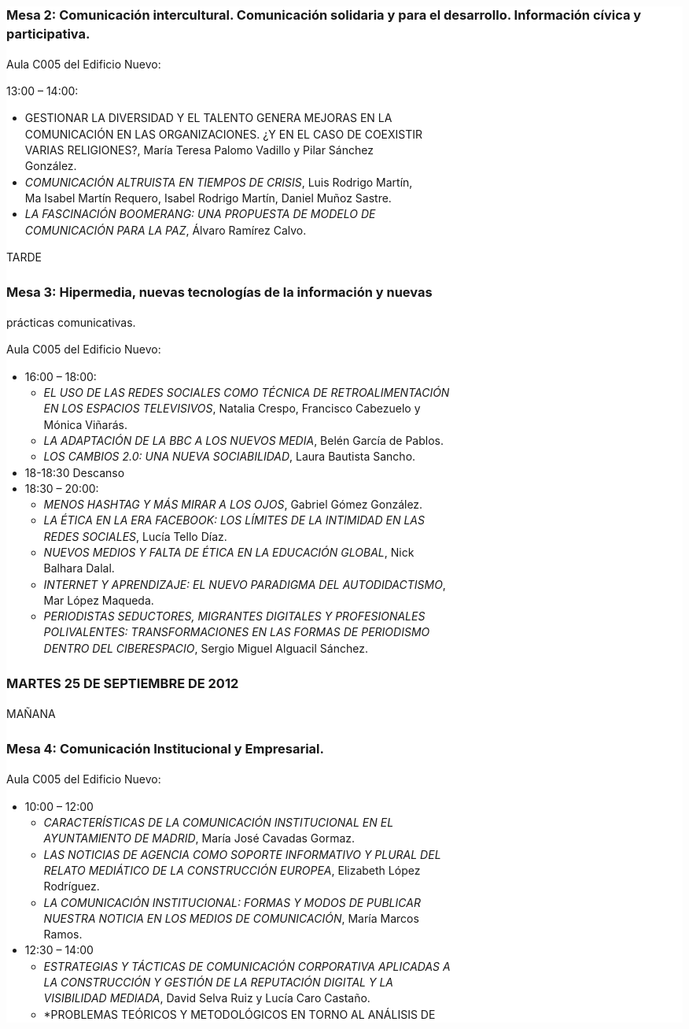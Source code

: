 ### Mesa 2: Comunicación intercultural. Comunicación solidaria y para el desarrollo. Información cívica y participativa.

Aula C005 del Edificio Nuevo:

13:00 &#8211; 14:00:

  * GESTIONAR LA DIVERSIDAD Y EL TALENTO GENERA MEJORAS EN LA  
    COMUNICACIÓN EN LAS ORGANIZACIONES. ¿Y EN EL CASO DE COEXISTIR  
    VARIAS RELIGIONES?, María Teresa Palomo Vadillo y Pilar Sánchez  
    González.
  * *COMUNICACIÓN ALTRUISTA EN TIEMPOS DE CRISIS*, Luis Rodrigo Martín,  
    Ma Isabel Martín Requero, Isabel Rodrigo Martín, Daniel Muñoz Sastre.
  * *LA FASCINACIÓN BOOMERANG: UNA PROPUESTA DE MODELO DE  
    COMUNICACIÓN PARA LA PAZ*, Álvaro Ramírez Calvo.

TARDE

### Mesa 3: Hipermedia, nuevas tecnologías de la información y nuevas  
prácticas comunicativas.

Aula C005 del Edificio Nuevo:

  * 16:00 &#8211; 18:00: 
      * *EL USO DE LAS REDES SOCIALES COMO TÉCNICA DE RETROALIMENTACIÓN  
        EN LOS ESPACIOS TELEVISIVOS*, Natalia Crespo, Francisco Cabezuelo y  
        Mónica Viñarás.
      * *LA ADAPTACIÓN DE LA BBC A LOS NUEVOS MEDIA*, Belén García de Pablos.
      * *LOS CAMBIOS 2.0: UNA NUEVA SOCIABILIDAD*, Laura Bautista Sancho.
  * 18-18:30 Descanso
  * 18:30 &#8211; 20:00: 
      * *MENOS HASHTAG Y MÁS MIRAR A LOS OJOS*, Gabriel Gómez González.
      * *LA ÉTICA EN LA ERA FACEBOOK: LOS LÍMITES DE LA INTIMIDAD EN LAS  
        REDES SOCIALES*, Lucía Tello Díaz.
      * *NUEVOS MEDIOS Y FALTA DE ÉTICA EN LA EDUCACIÓN GLOBAL*, Nick  
        Balhara Dalal.
      * *INTERNET Y APRENDIZAJE: EL NUEVO PARADIGMA DEL AUTODIDACTISMO*,  
        Mar López Maqueda.
      * *PERIODISTAS SEDUCTORES, MIGRANTES DIGITALES Y PROFESIONALES  
        POLIVALENTES: TRANSFORMACIONES EN LAS FORMAS DE PERIODISMO  
        DENTRO DEL CIBERESPACIO*, Sergio Miguel Alguacil Sánchez.

### MARTES 25 DE SEPTIEMBRE DE 2012

MAÑANA

### Mesa 4: Comunicación Institucional y Empresarial.

Aula C005 del Edificio Nuevo:

  * 10:00 &#8211; 12:00 
      * *CARACTERÍSTICAS DE LA COMUNICACIÓN INSTITUCIONAL EN EL  
        AYUNTAMIENTO DE MADRID*, María José Cavadas Gormaz.
      * *LAS NOTICIAS DE AGENCIA COMO SOPORTE INFORMATIVO Y PLURAL DEL  
        RELATO MEDIÁTICO DE LA CONSTRUCCIÓN EUROPEA*, Elizabeth López  
        Rodríguez.
      * *LA COMUNICACIÓN INSTITUCIONAL: FORMAS Y MODOS DE PUBLICAR  
        NUESTRA NOTICIA EN LOS MEDIOS DE COMUNICACIÓN*, María Marcos  
        Ramos.
  * 12:30 &#8211; 14:00 
      * *ESTRATEGIAS Y TÁCTICAS DE COMUNICACIÓN CORPORATIVA APLICADAS A  
        LA CONSTRUCCIÓN Y GESTIÓN DE LA REPUTACIÓN DIGITAL Y LA  
        VISIBILIDAD MEDIADA*, David Selva Ruiz y Lucía Caro Castaño.
      * *PROBLEMAS TEÓRICOS Y METODOLÓGICOS EN TORNO AL ANÁLISIS DE  